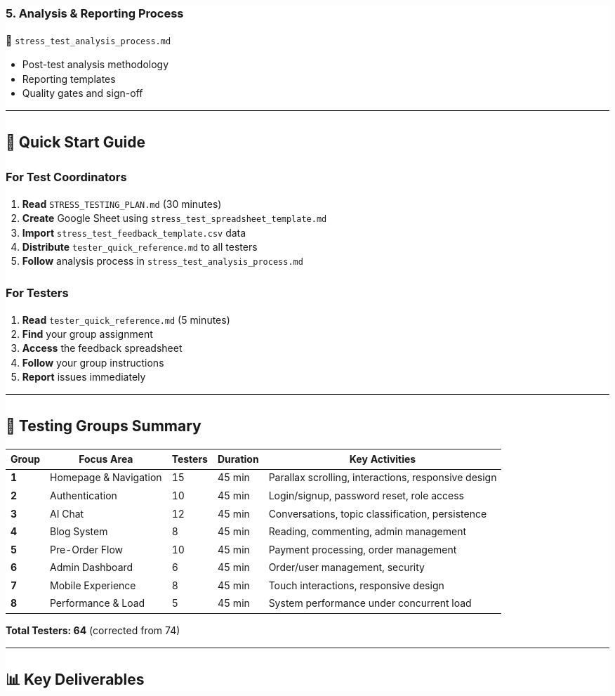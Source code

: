 ### **5. Analysis & Reporting Process**
📄 `stress_test_analysis_process.md`
- Post-test analysis methodology
- Reporting templates
- Quality gates and sign-off

---

## 🚀 **Quick Start Guide**

### **For Test Coordinators**
1. **Read** `STRESS_TESTING_PLAN.md` (30 minutes)
2. **Create** Google Sheet using `stress_test_spreadsheet_template.md`
3. **Import** `stress_test_feedback_template.csv` data
4. **Distribute** `tester_quick_reference.md` to all testers
5. **Follow** analysis process in `stress_test_analysis_process.md`

### **For Testers**
1. **Read** `tester_quick_reference.md` (5 minutes)
2. **Find** your group assignment
3. **Access** the feedback spreadsheet
4. **Follow** your group instructions
5. **Report** issues immediately

---

## 👥 **Testing Groups Summary**

| Group | Focus Area | Testers | Duration | Key Activities |
|-------|------------|---------|----------|----------------|
| **1** | Homepage & Navigation | 15 | 45 min | Parallax scrolling, interactions, responsive design |
| **2** | Authentication | 10 | 45 min | Login/signup, password reset, role access |
| **3** | AI Chat | 12 | 45 min | Conversations, topic classification, persistence |
| **4** | Blog System | 8 | 45 min | Reading, commenting, admin management |
| **5** | Pre-Order Flow | 10 | 45 min | Payment processing, order management |
| **6** | Admin Dashboard | 6 | 45 min | Order/user management, security |
| **7** | Mobile Experience | 8 | 45 min | Touch interactions, responsive design |
| **8** | Performance & Load | 5 | 45 min | System performance under concurrent load |

**Total Testers: 64** (corrected from 74)

---

## 📊 **Key Deliverables**
